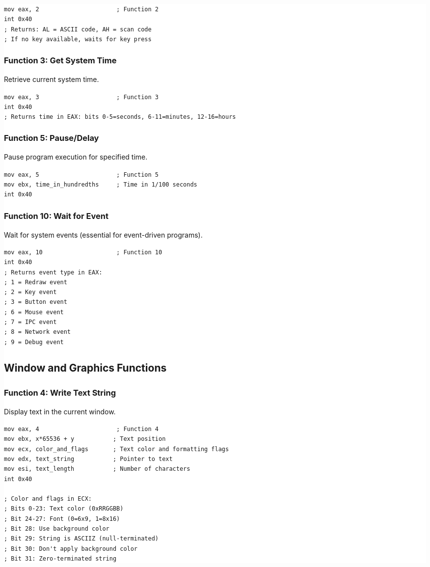 ```assembly
mov eax, 2                      ; Function 2
int 0x40
; Returns: AL = ASCII code, AH = scan code
; If no key available, waits for key press
```

### Function 3: Get System Time
Retrieve current system time.

```assembly
mov eax, 3                      ; Function 3
int 0x40
; Returns time in EAX: bits 0-5=seconds, 6-11=minutes, 12-16=hours
```

### Function 5: Pause/Delay
Pause program execution for specified time.

```assembly
mov eax, 5                      ; Function 5
mov ebx, time_in_hundredths     ; Time in 1/100 seconds
int 0x40
```

### Function 10: Wait for Event
Wait for system events (essential for event-driven programs).

```assembly
mov eax, 10                     ; Function 10
int 0x40
; Returns event type in EAX:
; 1 = Redraw event
; 2 = Key event
; 3 = Button event
; 6 = Mouse event
; 7 = IPC event
; 8 = Network event
; 9 = Debug event
```

## Window and Graphics Functions

### Function 4: Write Text String
Display text in the current window.

```assembly
mov eax, 4                      ; Function 4
mov ebx, x*65536 + y           ; Text position
mov ecx, color_and_flags       ; Text color and formatting flags
mov edx, text_string           ; Pointer to text
mov esi, text_length           ; Number of characters
int 0x40

; Color and flags in ECX:
; Bits 0-23: Text color (0xRRGGBB)
; Bit 24-27: Font (0=6x9, 1=8x16)
; Bit 28: Use background color
; Bit 29: String is ASCIIZ (null-terminated)
; Bit 30: Don't apply background color
; Bit 31: Zero-terminated string
```
